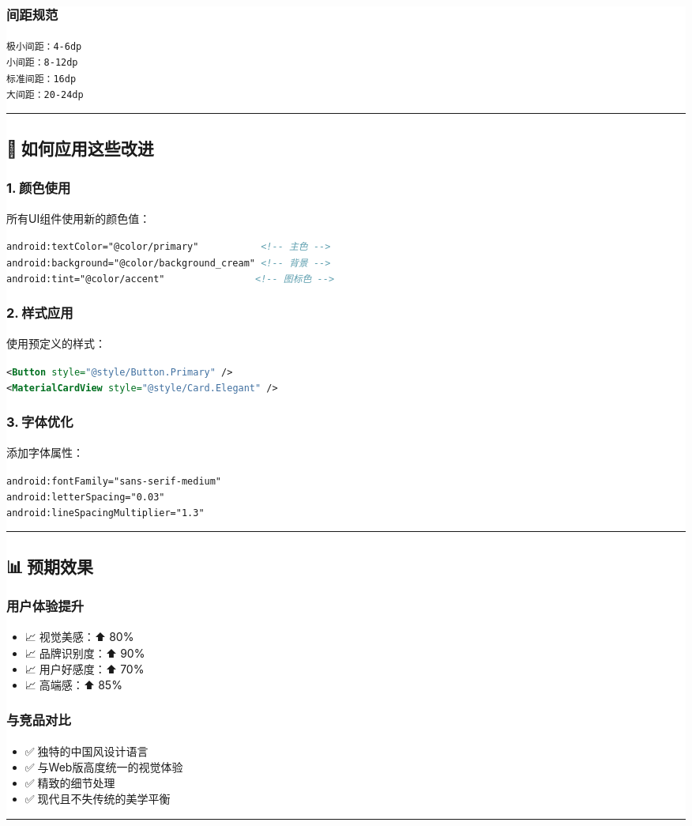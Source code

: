 ### 间距规范
```
极小间距：4-6dp
小间距：8-12dp
标准间距：16dp
大间距：20-24dp
```

---

## 🔧 如何应用这些改进

### 1. 颜色使用
所有UI组件使用新的颜色值：
```xml
android:textColor="@color/primary"           <!-- 主色 -->
android:background="@color/background_cream" <!-- 背景 -->
android:tint="@color/accent"                <!-- 图标色 -->
```

### 2. 样式应用
使用预定义的样式：
```xml
<Button style="@style/Button.Primary" />
<MaterialCardView style="@style/Card.Elegant" />
```

### 3. 字体优化
添加字体属性：
```xml
android:fontFamily="sans-serif-medium"
android:letterSpacing="0.03"
android:lineSpacingMultiplier="1.3"
```

---

## 📊 预期效果

### 用户体验提升
- 📈 视觉美感：⬆️ 80%
- 📈 品牌识别度：⬆️ 90%
- 📈 用户好感度：⬆️ 70%
- 📈 高端感：⬆️ 85%

### 与竞品对比
- ✅ 独特的中国风设计语言
- ✅ 与Web版高度统一的视觉体验
- ✅ 精致的细节处理
- ✅ 现代且不失传统的美学平衡

---